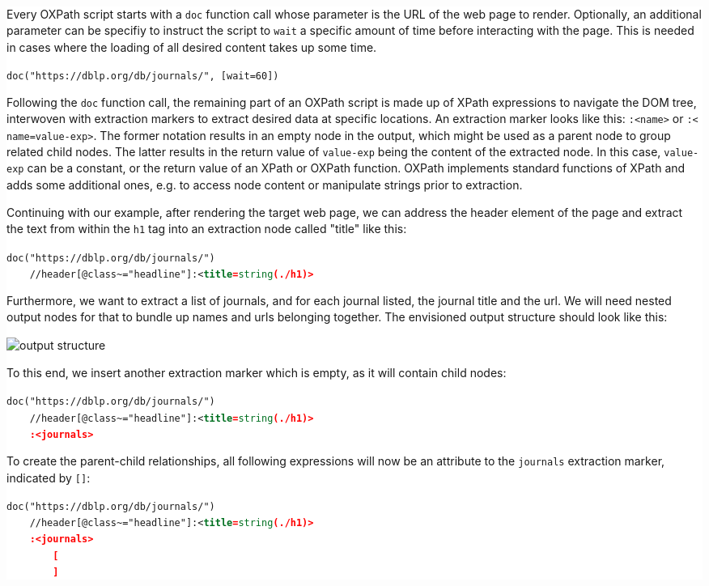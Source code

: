Every OXPath script starts with a `doc` function call whose parameter is the URL of the web page to render.
Optionally, an additional parameter can be specifiy to instruct the script to `wait` a specific amount of time before interacting with the page.
This is needed in cases where the loading of all desired content takes up some time.

```xml
doc("https://dblp.org/db/journals/", [wait=60])
```

Following the `doc` function call, the remaining part of an OXPath script is made up of XPath expressions to navigate the DOM tree, interwoven with extraction markers to extract desired data at specific locations.
An extraction marker looks like this: `:<name>` or `:<name=value-exp>`.
The former notation results in an empty node in the output, which might be used as a parent node to group related child nodes.
The latter results in the return value of `value-exp` being the content of the extracted node.
In this case, `value-exp` can be a constant, or the return value of an XPath or OXPath function.
OXPath implements standard functions of XPath and adds some additional ones, e.g. to access node content or manipulate strings prior to extraction.


Continuing with our example, after rendering the target web page, we can address the header element of the page and extract the text from within the `h1` tag into an extraction node called "title" like this:

```xml
doc("https://dblp.org/db/journals/")
    //header[@class~="headline"]:<title=string(./h1)>
```

Furthermore, we want to extract a list of journals, and for each journal listed, the journal title and the url.
We will need nested output nodes for that to bundle up names and urls belonging together.
The envisioned output structure should look like this:

![output structure]({{site.baseurl}}/assets/img/extractionTree.png)

To this end, we insert another extraction marker which is empty, as it will contain child nodes:

```xml
doc("https://dblp.org/db/journals/")
    //header[@class~="headline"]:<title=string(./h1)>
    :<journals>
```

To create the parent-child relationships, all following expressions will now be an attribute to the `journals` extraction marker, indicated by `[]`:

```xml
doc("https://dblp.org/db/journals/")
    //header[@class~="headline"]:<title=string(./h1)>
    :<journals>
        [
        ]
```
